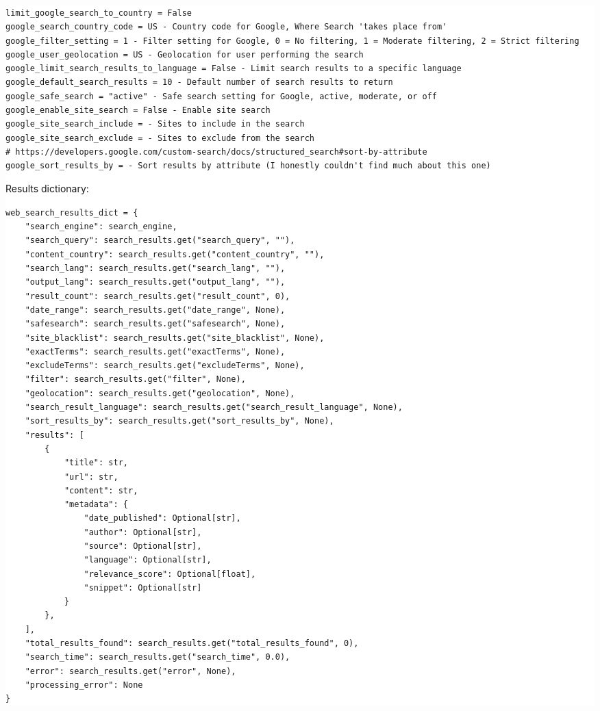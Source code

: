 ```
limit_google_search_to_country = False
google_search_country_code = US - Country code for Google, Where Search 'takes place from'
google_filter_setting = 1 - Filter setting for Google, 0 = No filtering, 1 = Moderate filtering, 2 = Strict filtering
google_user_geolocation = US - Geolocation for user performing the search
google_limit_search_results_to_language = False - Limit search results to a specific language
google_default_search_results = 10 - Default number of search results to return
google_safe_search = "active" - Safe search setting for Google, active, moderate, or off
google_enable_site_search = False - Enable site search
google_site_search_include = - Sites to include in the search
google_site_search_exclude = - Sites to exclude from the search
# https://developers.google.com/custom-search/docs/structured_search#sort-by-attribute
google_sort_results_by = - Sort results by attribute (I honestly couldn't find much about this one)
```

Results dictionary:
```
web_search_results_dict = {
    "search_engine": search_engine,
    "search_query": search_results.get("search_query", ""),
    "content_country": search_results.get("content_country", ""),
    "search_lang": search_results.get("search_lang", ""),
    "output_lang": search_results.get("output_lang", ""),
    "result_count": search_results.get("result_count", 0),
    "date_range": search_results.get("date_range", None),
    "safesearch": search_results.get("safesearch", None),
    "site_blacklist": search_results.get("site_blacklist", None),
    "exactTerms": search_results.get("exactTerms", None),
    "excludeTerms": search_results.get("excludeTerms", None),
    "filter": search_results.get("filter", None),
    "geolocation": search_results.get("geolocation", None),
    "search_result_language": search_results.get("search_result_language", None),
    "sort_results_by": search_results.get("sort_results_by", None),
    "results": [
        {
            "title": str,
            "url": str,
            "content": str,
            "metadata": {
                "date_published": Optional[str],
                "author": Optional[str],
                "source": Optional[str],
                "language": Optional[str],
                "relevance_score": Optional[float],
                "snippet": Optional[str]
            }
        },
    ],
    "total_results_found": search_results.get("total_results_found", 0),
    "search_time": search_results.get("search_time", 0.0),
    "error": search_results.get("error", None),
    "processing_error": None
}
```

